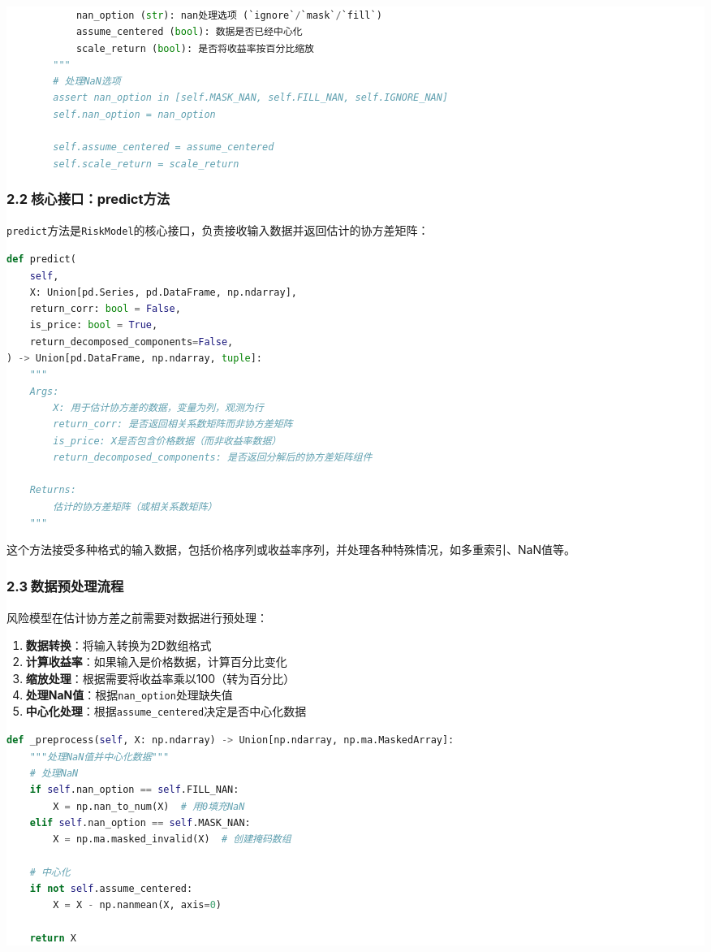 ```python
            nan_option (str): nan处理选项 (`ignore`/`mask`/`fill`)
            assume_centered (bool): 数据是否已经中心化
            scale_return (bool): 是否将收益率按百分比缩放
        """
        # 处理NaN选项
        assert nan_option in [self.MASK_NAN, self.FILL_NAN, self.IGNORE_NAN]
        self.nan_option = nan_option

        self.assume_centered = assume_centered
        self.scale_return = scale_return
```

### 2.2 核心接口：predict方法

`predict`方法是`RiskModel`的核心接口，负责接收输入数据并返回估计的协方差矩阵：

```python
def predict(
    self,
    X: Union[pd.Series, pd.DataFrame, np.ndarray],
    return_corr: bool = False,
    is_price: bool = True,
    return_decomposed_components=False,
) -> Union[pd.DataFrame, np.ndarray, tuple]:
    """
    Args:
        X: 用于估计协方差的数据，变量为列，观测为行
        return_corr: 是否返回相关系数矩阵而非协方差矩阵
        is_price: X是否包含价格数据（而非收益率数据）
        return_decomposed_components: 是否返回分解后的协方差矩阵组件

    Returns:
        估计的协方差矩阵（或相关系数矩阵）
    """
```

这个方法接受多种格式的输入数据，包括价格序列或收益率序列，并处理各种特殊情况，如多重索引、NaN值等。

### 2.3 数据预处理流程

风险模型在估计协方差之前需要对数据进行预处理：

1. **数据转换**：将输入转换为2D数组格式
2. **计算收益率**：如果输入是价格数据，计算百分比变化
3. **缩放处理**：根据需要将收益率乘以100（转为百分比）
4. **处理NaN值**：根据`nan_option`处理缺失值
5. **中心化处理**：根据`assume_centered`决定是否中心化数据

```python
def _preprocess(self, X: np.ndarray) -> Union[np.ndarray, np.ma.MaskedArray]:
    """处理NaN值并中心化数据"""
    # 处理NaN
    if self.nan_option == self.FILL_NAN:
        X = np.nan_to_num(X)  # 用0填充NaN
    elif self.nan_option == self.MASK_NAN:
        X = np.ma.masked_invalid(X)  # 创建掩码数组
    
    # 中心化
    if not self.assume_centered:
        X = X - np.nanmean(X, axis=0)
    
    return X
```
